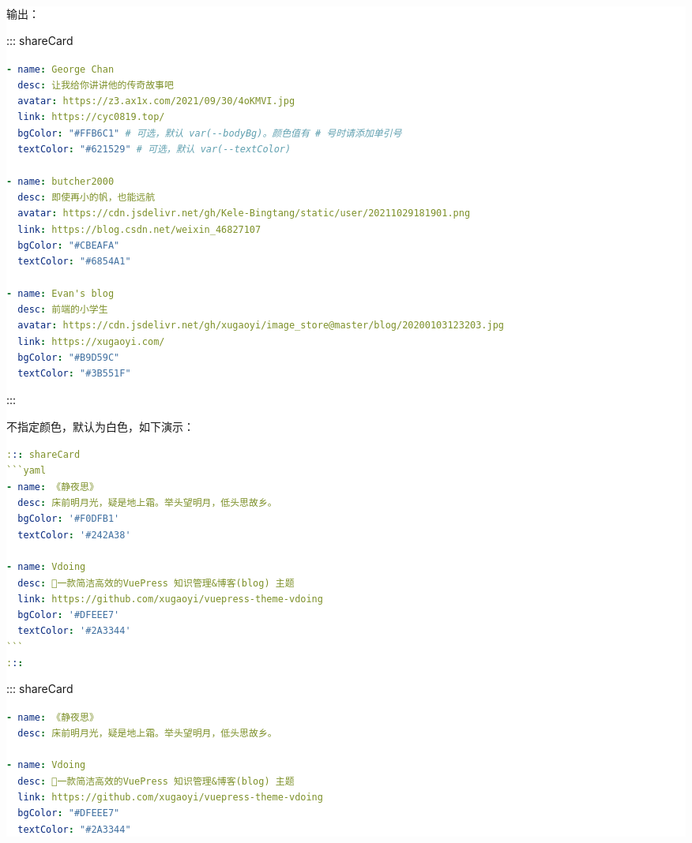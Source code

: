 输出：

::: shareCard

```yaml
- name: George Chan
  desc: 让我给你讲讲他的传奇故事吧
  avatar: https://z3.ax1x.com/2021/09/30/4oKMVI.jpg
  link: https://cyc0819.top/
  bgColor: "#FFB6C1" # 可选，默认 var(--bodyBg)。颜色值有 # 号时请添加单引号
  textColor: "#621529" # 可选，默认 var(--textColor)

- name: butcher2000
  desc: 即使再小的帆，也能远航
  avatar: https://cdn.jsdelivr.net/gh/Kele-Bingtang/static/user/20211029181901.png
  link: https://blog.csdn.net/weixin_46827107
  bgColor: "#CBEAFA"
  textColor: "#6854A1"

- name: Evan's blog
  desc: 前端的小学生
  avatar: https://cdn.jsdelivr.net/gh/xugaoyi/image_store@master/blog/20200103123203.jpg
  link: https://xugaoyi.com/
  bgColor: "#B9D59C"
  textColor: "#3B551F"
```

:::

不指定颜色，默认为白色，如下演示：

````yml
::: shareCard
```yaml
- name: 《静夜思》
  desc: 床前明月光，疑是地上霜。举头望明月，低头思故乡。
  bgColor: '#F0DFB1'
  textColor: '#242A38'

- name: Vdoing
  desc: 🚀一款简洁高效的VuePress 知识管理&博客(blog) 主题
  link: https://github.com/xugaoyi/vuepress-theme-vdoing
  bgColor: '#DFEEE7'
  textColor: '#2A3344'
```
:::
````

::: shareCard

```yaml
- name: 《静夜思》
  desc: 床前明月光，疑是地上霜。举头望明月，低头思故乡。

- name: Vdoing
  desc: 🚀一款简洁高效的VuePress 知识管理&博客(blog) 主题
  link: https://github.com/xugaoyi/vuepress-theme-vdoing
  bgColor: "#DFEEE7"
  textColor: "#2A3344"
```
